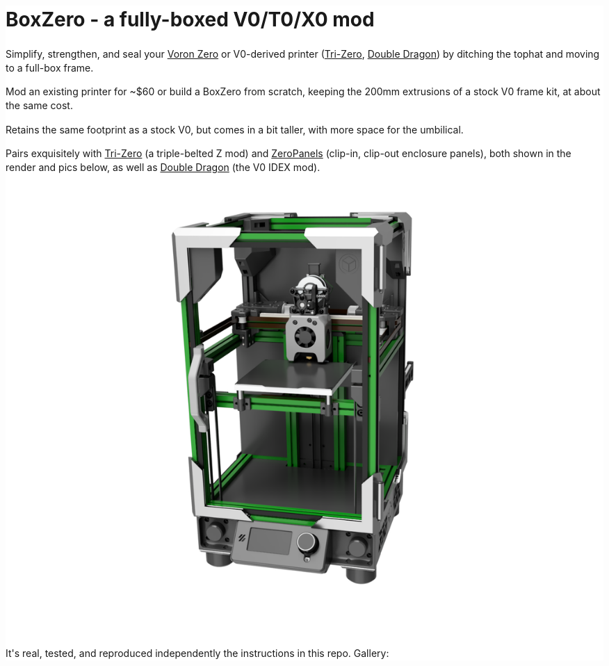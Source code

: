 # BoxZero - a fully-boxed V0/T0/X0 mod

Simplify, strengthen, and seal your [Voron Zero](https://github.com/VoronDesign/Voron-0) or V0-derived printer ([Tri-Zero](https://github.com/zruncho3d/tri-zero), [Double Dragon](https://github.com/zruncho3d/double-dragon)) by ditching the tophat and moving to a full-box frame.

Mod an existing printer for ~$60 or build a BoxZero from scratch, keeping the 200mm extrusions of a stock V0 frame kit, at about the same cost.

Retains the same footprint as a stock V0, but comes in a bit taller, with more space for the umbilical.

Pairs exquisitely with [Tri-Zero](https://github.com/zruncho3d/tri-zero) (a triple-belted Z mod) and [ZeroPanels](https://github.com/zruncho3d/ZeroPanels) (clip-in, clip-out enclosure panels), both shown in the render and pics below, as well as [Double Dragon](https://github.com/zruncho3d/double-dragon) (the V0 IDEX mod).

![Front](Renders//iso_minias_2.png)

It's real, tested, and reproduced independently the instructions in this repo.  Gallery:
